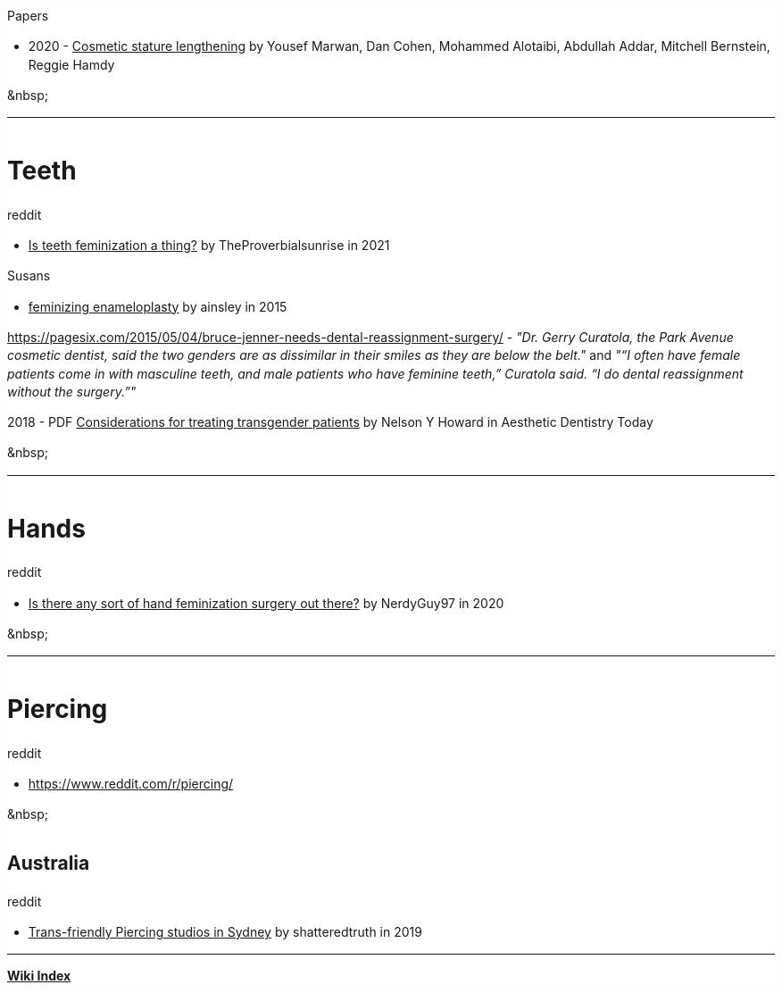 Papers

* 2020 - [Cosmetic stature lengthening](https://online.boneandjoint.org.uk/doi/full/10.1302/2046-3758.97.BJR-2019-0379.R1) by 
Yousef Marwan, Dan Cohen, Mohammed Alotaibi, Abdullah Addar, Mitchell Bernstein, Reggie Hamdy



&amp;nbsp;
*****
# Teeth

reddit

* [Is teeth feminization a thing?](https://www.reddit.com/r/Transgender_Surgeries/comments/q09x19/is_teeth_feminization_a_thing/) by TheProverbialsunrise in 2021


Susans

* [feminizing enameloplasty](https://www.susans.org/forums/index.php/topic,191473.0.html) by ainsley in 2015 


https://pagesix.com/2015/05/04/bruce-jenner-needs-dental-reassignment-surgery/ - *"Dr. Gerry Curatola, the Park Avenue cosmetic dentist, said the two genders are as dissimilar in their smiles as they are below the belt."*  and *"“I often have female patients come in with masculine teeth, and male patients who have feminine teeth,” Curatola said. “I do dental reassignment without the surgery.”"*

2018 - PDF [Considerations for treating transgender patients](https://www.nyhowarddds.com/assets/docs/article0518.pdf) by Nelson Y Howard in Aesthetic Dentistry Today



&amp;nbsp;
*****
# Hands

reddit

* [Is there any sort of hand feminization surgery out there?](https://www.reddit.com/r/Transgender_Surgeries/comments/hg2ulv/is_there_any_sort_of_hand_feminization_surgery/) by NerdyGuy97 in 2020




&amp;nbsp;
*****
# Piercing

reddit

* https://www.reddit.com/r/piercing/


&amp;nbsp;
## Australia

reddit

* [Trans-friendly Piercing studios in Sydney](https://www.reddit.com/r/transgenderau/comments/9uxpk9/transfriendly_piercing_studios_in_sydney/) by shatteredtruth in 2019





*****
**[Wiki Index](w/TransWiki/index)**